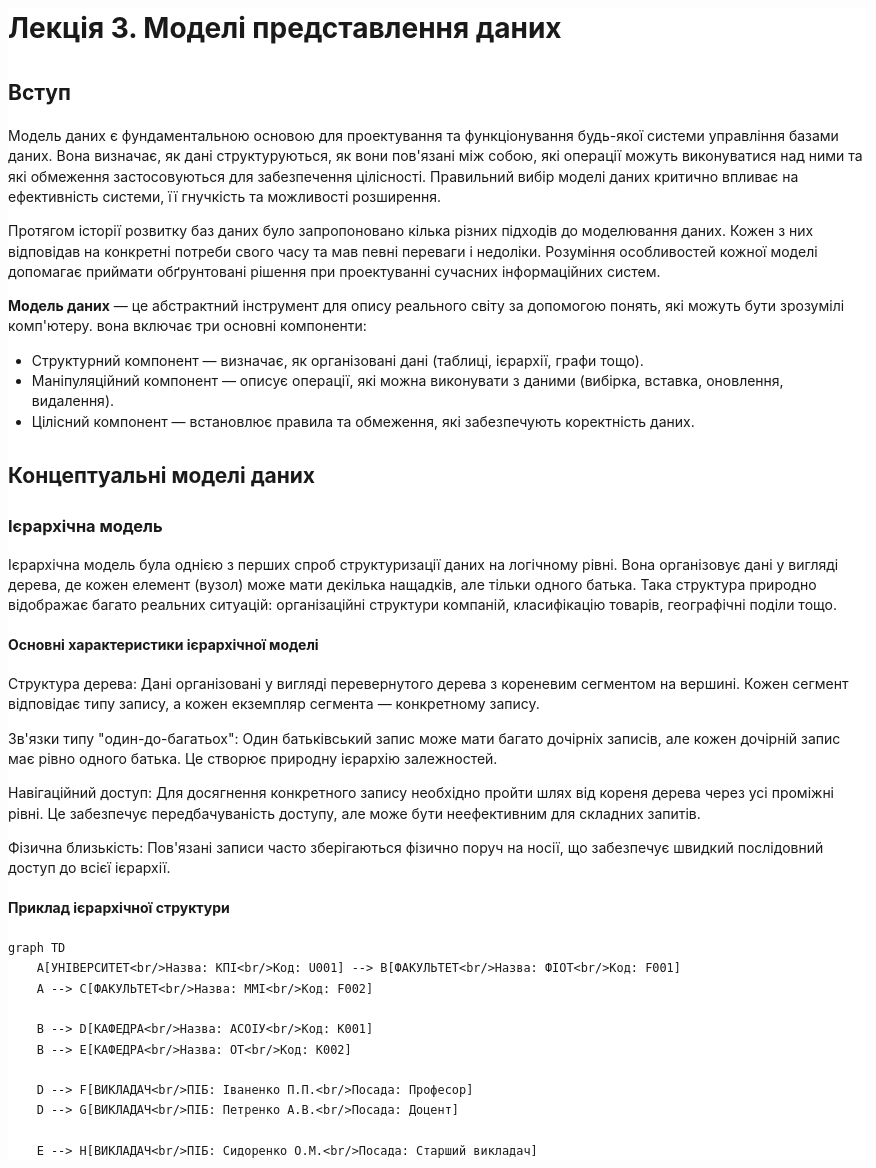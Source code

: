 # Лекція 3. Моделі представлення даних

## Вступ

Модель даних є фундаментальною основою для проектування та функціонування будь-якої системи управління базами даних. Вона визначає, як дані структуруються, як вони пов'язані між собою, які операції можуть виконуватися над ними та які обмеження застосовуються для забезпечення цілісності. Правильний вибір моделі даних критично впливає на ефективність системи, її гнучкість та можливості розширення.

Протягом історії розвитку баз даних було запропоновано кілька різних підходів до моделювання даних. Кожен з них відповідав на конкретні потреби свого часу та мав певні переваги і недоліки. Розуміння особливостей кожної моделі допомагає приймати обґрунтовані рішення при проектуванні сучасних інформаційних систем.

**Модель даних** — це абстрактний інструмент для опису реального світу за допомогою понять, які можуть бути зрозумілі комп'ютеру. вона включає три основні компоненти:

- Структурний компонент — визначає, як організовані дані (таблиці, ієрархії, графи тощо).
- Маніпуляційний компонент — описує операції, які можна виконувати з даними (вибірка, вставка, оновлення, видалення).
- Цілісний компонент — встановлює правила та обмеження, які забезпечують коректність даних.

## Концептуальні моделі даних

### Ієрархічна модель

Ієрархічна модель була однією з перших спроб структуризації даних на логічному рівні. Вона організовує дані у вигляді дерева, де кожен елемент (вузол) може мати декілька нащадків, але тільки одного батька. Така структура природно відображає багато реальних ситуацій: організаційні структури компаній, класифікацію товарів, географічні поділи тощо.

#### Основні характеристики ієрархічної моделі

Структура дерева: Дані організовані у вигляді перевернутого дерева з кореневим сегментом на вершині. Кожен сегмент відповідає типу запису, а кожен екземпляр сегмента — конкретному запису.

Зв'язки типу "один-до-багатьох": Один батьківський запис може мати багато дочірніх записів, але кожен дочірній запис має рівно одного батька. Це створює природну ієрархію залежностей.

Навігаційний доступ: Для досягнення конкретного запису необхідно пройти шлях від кореня дерева через усі проміжні рівні. Це забезпечує передбачуваність доступу, але може бути неефективним для складних запитів.

Фізична близькість: Пов'язані записи часто зберігаються фізично поруч на носії, що забезпечує швидкий послідовний доступ до всієї ієрархії.

#### Приклад ієрархічної структури

```mermaid
graph TD
    A[УНІВЕРСИТЕТ<br/>Назва: КПІ<br/>Код: U001] --> B[ФАКУЛЬТЕТ<br/>Назва: ФІОТ<br/>Код: F001]
    A --> C[ФАКУЛЬТЕТ<br/>Назва: ММІ<br/>Код: F002]

    B --> D[КАФЕДРА<br/>Назва: АСОІУ<br/>Код: K001]
    B --> E[КАФЕДРА<br/>Назва: ОТ<br/>Код: K002]

    D --> F[ВИКЛАДАЧ<br/>ПІБ: Іваненко П.П.<br/>Посада: Професор]
    D --> G[ВИКЛАДАЧ<br/>ПІБ: Петренко А.В.<br/>Посада: Доцент]

    E --> H[ВИКЛАДАЧ<br/>ПІБ: Сидоренко О.М.<br/>Посада: Старший викладач]
```
